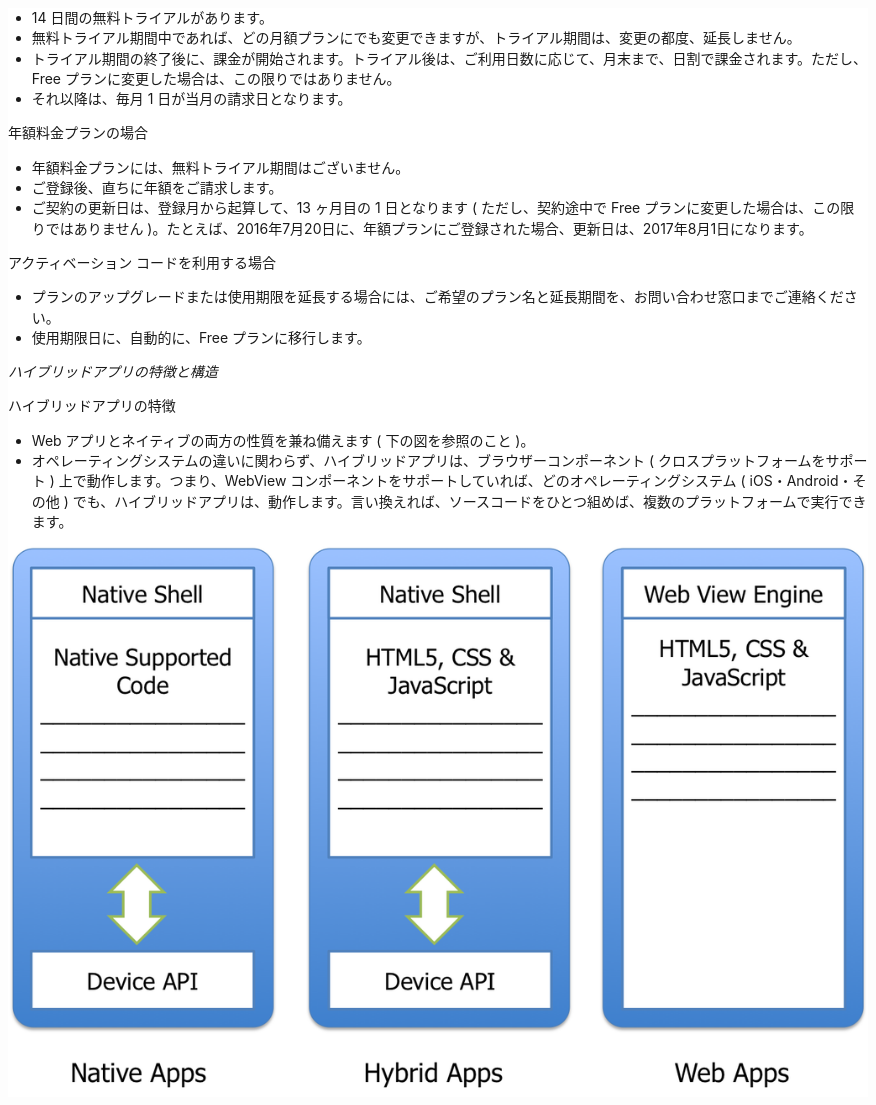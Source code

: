 -   14 日間の無料トライアルがあります。
-   無料トライアル期間中であれば、どの月額プランにでも変更できますが、トライアル期間は、変更の都度、延長しません。
-   トライアル期間の終了後に、課金が開始されます。トライアル後は、ご利用日数に応じて、月末まで、日割で課金されます。ただし、Free
    プランに変更した場合は、この限りではありません。
-   それ以降は、毎月 1 日が当月の請求日となります。

年額料金プランの場合

-   年額料金プランには、無料トライアル期間はございません。
-   ご登録後、直ちに年額をご請求します。
-   ご契約の更新日は、登録月から起算して、13 ヶ月目の 1 日となります (
    ただし、契約途中で Free
    プランに変更した場合は、この限りではありません
    )。たとえば、2016年7月20日に、年額プランにご登録された場合、更新日は、2017年8月1日になります。

アクティベーション コードを利用する場合

-   プランのアップグレードまたは使用期限を延長する場合には、ご希望のプラン名と延長期間を、お問い合わせ窓口までご連絡ください。
-   使用期限日に、自動的に、Free プランに移行します。

*ハイブリッドアプリの特徴と構造*

ハイブリッドアプリの特徴

-   Web アプリとネイティブの両方の性質を兼ね備えます (
    下の図を参照のこと )。
-   オペレーティングシステムの違いに関わらず、ハイブリッドアプリは、ブラウザーコンポーネント
    ( クロスプラットフォームをサポート ) 上で動作します。つまり、WebView
    コンポーネントをサポートしていれば、どのオペレーティングシステム (
    iOS・Android・その他 )
    でも、ハイブリッドアプリは、動作します。言い換えれば、ソースコードをひとつ組めば、複数のプラットフォームで実行できます。

![](images/monaca_intro/4.png)
